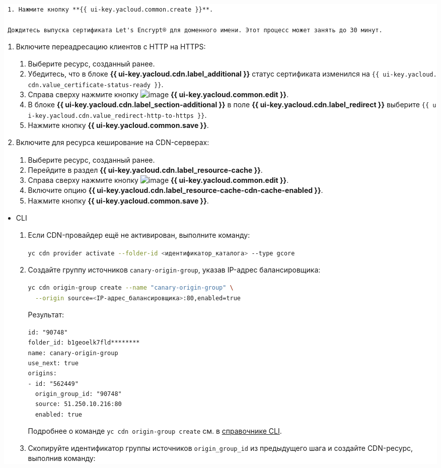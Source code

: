      1. Нажмите кнопку **{{ ui-key.yacloud.common.create }}**.

     Дождитесь выпуска сертификата Let's Encrypt® для доменного имени. Этот процесс может занять до 30 минут.
    
  1. Включите переадресацию клиентов с HTTP на HTTPS:

     1. Выберите ресурс, созданный ранее.
     1. Убедитесь, что в блоке **{{ ui-key.yacloud.cdn.label_additional }}** статус сертификата изменился на `{{ ui-key.yacloud.cdn.value_certificate-status-ready }}`.
     1. Справа сверху нажмите кнопку ![image](../_assets/edit.svg) **{{ ui-key.yacloud.common.edit }}**.
     1. В блоке **{{ ui-key.yacloud.cdn.label_section-additional }}** в поле **{{ ui-key.yacloud.cdn.label_redirect }}** выберите `{{ ui-key.yacloud.cdn.value_redirect-http-to-https }}`.
     1. Нажмите кнопку **{{ ui-key.yacloud.common.save }}**.

  1. Включите для ресурса кеширование на CDN-серверах:

     1. Выберите ресурс, созданный ранее.
     1. Перейдите в раздел **{{ ui-key.yacloud.cdn.label_resource-cache }}**.
     1. Справа сверху нажмите кнопку ![image](../_assets/edit.svg) **{{ ui-key.yacloud.common.edit }}**.
     1. Включите опцию **{{ ui-key.yacloud.cdn.label_resource-cache-cdn-cache-enabled }}**.
     1. Нажмите кнопку **{{ ui-key.yacloud.common.save }}**.

- CLI

  1. Если CDN-провайдер ещё не активирован, выполните команду:
      
      ```bash
      yc cdn provider activate --folder-id <идентификатор_каталога> --type gcore
      ```

  1. Создайте группу источников `canary-origin-group`, указав IP-адрес балансировщика:
      
      ```bash
      yc cdn origin-group create --name "canary-origin-group" \
        --origin source=<IP-адрес_балансировщика>:80,enabled=true
      ```

      Результат:
      
      ```
      id: "90748"
      folder_id: b1geoelk7fld********
      name: canary-origin-group
      use_next: true
      origins:
      - id: "562449"
        origin_group_id: "90748"
        source: 51.250.10.216:80
        enabled: true
      ```

      Подробнее о команде `yc cdn origin-group create` см. в [справочнике CLI](../cli/cli-ref/managed-services/cdn/origin-group/create.md).


  1. Скопируйте идентификатор группы источников `origin_group_id` из предыдущего шага и создайте CDN-ресурс, выполнив команду:
